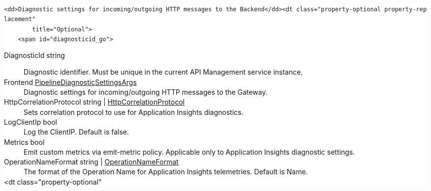     <dd>Diagnostic settings for incoming/outgoing HTTP messages to the Backend</dd><dt class="property-optional property-replacement"
            title="Optional">
        <span id="diagnosticid_go">
<a data-swiftype-name="resource-property" data-swiftype-type="text" href="#diagnosticid_go" style="color: inherit; text-decoration: inherit;">Diagnostic<wbr>Id</a>
</span>
        <span class="property-indicator"></span>
        <span class="property-type">string</span>
    </dt>
    <dd>Diagnostic identifier. Must be unique in the current API Management service instance.</dd><dt class="property-optional"
            title="Optional">
        <span id="frontend_go">
<a data-swiftype-name="resource-property" data-swiftype-type="text" href="#frontend_go" style="color: inherit; text-decoration: inherit;">Frontend</a>
</span>
        <span class="property-indicator"></span>
        <span class="property-type"><a href="#pipelinediagnosticsettings">Pipeline<wbr>Diagnostic<wbr>Settings<wbr>Args</a></span>
    </dt>
    <dd>Diagnostic settings for incoming/outgoing HTTP messages to the Gateway.</dd><dt class="property-optional"
            title="Optional">
        <span id="httpcorrelationprotocol_go">
<a data-swiftype-name="resource-property" data-swiftype-type="text" href="#httpcorrelationprotocol_go" style="color: inherit; text-decoration: inherit;">Http<wbr>Correlation<wbr>Protocol</a>
</span>
        <span class="property-indicator"></span>
        <span class="property-type">string | <a href="#httpcorrelationprotocol">Http<wbr>Correlation<wbr>Protocol</a></span>
    </dt>
    <dd>Sets correlation protocol to use for Application Insights diagnostics.</dd><dt class="property-optional"
            title="Optional">
        <span id="logclientip_go">
<a data-swiftype-name="resource-property" data-swiftype-type="text" href="#logclientip_go" style="color: inherit; text-decoration: inherit;">Log<wbr>Client<wbr>Ip</a>
</span>
        <span class="property-indicator"></span>
        <span class="property-type">bool</span>
    </dt>
    <dd>Log the ClientIP. Default is false.</dd><dt class="property-optional"
            title="Optional">
        <span id="metrics_go">
<a data-swiftype-name="resource-property" data-swiftype-type="text" href="#metrics_go" style="color: inherit; text-decoration: inherit;">Metrics</a>
</span>
        <span class="property-indicator"></span>
        <span class="property-type">bool</span>
    </dt>
    <dd>Emit custom metrics via emit-metric policy. Applicable only to Application Insights diagnostic settings.</dd><dt class="property-optional"
            title="Optional">
        <span id="operationnameformat_go">
<a data-swiftype-name="resource-property" data-swiftype-type="text" href="#operationnameformat_go" style="color: inherit; text-decoration: inherit;">Operation<wbr>Name<wbr>Format</a>
</span>
        <span class="property-indicator"></span>
        <span class="property-type">string | <a href="#operationnameformat">Operation<wbr>Name<wbr>Format</a></span>
    </dt>
    <dd>The format of the Operation Name for Application Insights telemetries. Default is Name.</dd><dt class="property-optional"